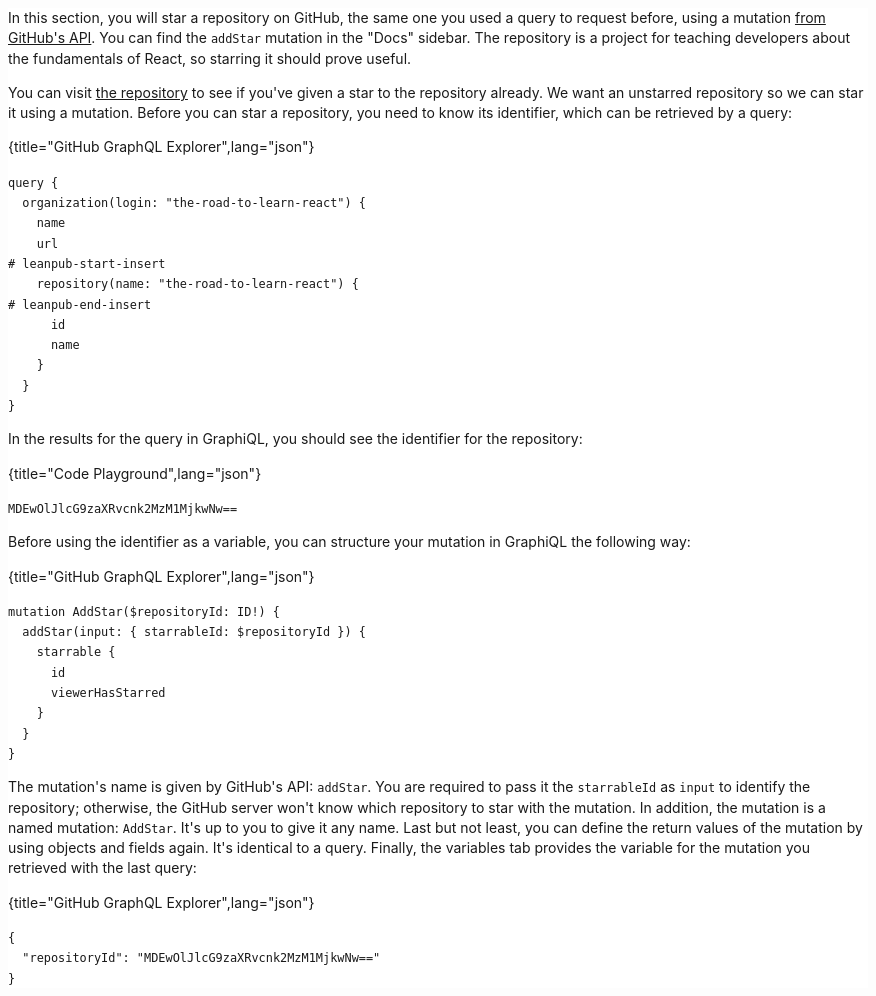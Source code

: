 In this section, you will star a repository on GitHub, the same one you used a query to request before, using a mutation [from GitHub's API](https://developer.github.com/v4/mutation/addstar). You can find the `addStar` mutation in the "Docs" sidebar. The repository is a project for teaching developers about the fundamentals of React, so starring it should prove useful.

You can visit [the repository](https://github.com/the-road-to-learn-react/the-road-to-learn-react) to see if you've given a star to the repository already. We want an unstarred repository so we can star it using a mutation. Before you can star a repository, you need to know its identifier, which can be retrieved by a query:

{title="GitHub GraphQL Explorer",lang="json"}
~~~~~~~~
query {
  organization(login: "the-road-to-learn-react") {
    name
    url
# leanpub-start-insert
    repository(name: "the-road-to-learn-react") {
# leanpub-end-insert
      id
      name
    }
  }
}
~~~~~~~~

In the results for the query in GraphiQL, you should see the identifier for the repository:

{title="Code Playground",lang="json"}
~~~~~~~~
MDEwOlJlcG9zaXRvcnk2MzM1MjkwNw==
~~~~~~~~

Before using the identifier as a variable, you can structure your mutation in GraphiQL the following way:

{title="GitHub GraphQL Explorer",lang="json"}
~~~~~~~~
mutation AddStar($repositoryId: ID!) {
  addStar(input: { starrableId: $repositoryId }) {
    starrable {
      id
      viewerHasStarred
    }
  }
}
~~~~~~~~

The mutation's name is given by GitHub's API: `addStar`. You are required to pass it the `starrableId` as `input` to identify the repository; otherwise, the GitHub server won't know which repository to star with the mutation. In addition, the mutation is a named mutation: `AddStar`. It's up to you to give it any name. Last but not least, you can define the return values of the mutation by using objects and fields again. It's identical to a query. Finally, the variables tab provides the variable for the mutation you retrieved with the last query:

{title="GitHub GraphQL Explorer",lang="json"}
~~~~~~~~
{
  "repositoryId": "MDEwOlJlcG9zaXRvcnk2MzM1MjkwNw=="
}
~~~~~~~~
